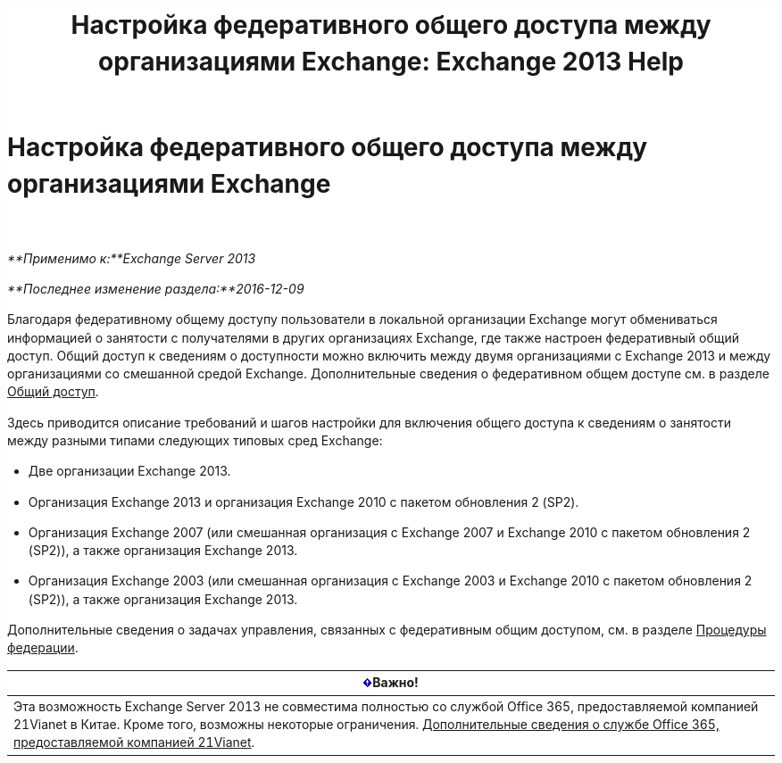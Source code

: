 ﻿---
title: 'Настройка федеративного общего доступа между организациями Exchange: Exchange 2013 Help'
TOCTitle: Настройка федеративного общего доступа между организациями Exchange
ms:assetid: 94e31454-b027-4757-b52f-d3c2ead6d916
ms:mtpsurl: https://technet.microsoft.com/ru-ru/library/JJ657473(v=EXCHG.150)
ms:contentKeyID: 50488675
ms.date: 04/30/2018
mtps_version: v=EXCHG.150
ms.translationtype: HT
---

# Настройка федеративного общего доступа между организациями Exchange

 

_**Применимо к:**Exchange Server 2013_

_**Последнее изменение раздела:**2016-12-09_

Благодаря федеративному общему доступу пользователи в локальной организации Exchange могут обмениваться информацией о занятости с получателями в других организациях Exchange, где также настроен федеративный общий доступ. Общий доступ к сведениям о доступности можно включить между двумя организациями с Exchange 2013 и между организациями со смешанной средой Exchange. Дополнительные сведения о федеративном общем доступе см. в разделе [Общий доступ](sharing-exchange-2013-help.md).

Здесь приводится описание требований и шагов настройки для включения общего доступа к сведениям о занятости между разными типами следующих типовых сред Exchange:

  - Две организации Exchange 2013.

  - Организация Exchange 2013 и организация Exchange 2010 с пакетом обновления 2 (SP2).

  - Организация Exchange 2007 (или смешанная организация с Exchange 2007 и Exchange 2010 с пакетом обновления 2 (SP2)), а также организация Exchange 2013.

  - Организация Exchange 2003 (или смешанная организация с Exchange 2003 и Exchange 2010 с пакетом обновления 2 (SP2)), а также организация Exchange 2013.

Дополнительные сведения о задачах управления, связанных с федеративным общим доступом, см. в разделе [Процедуры федерации](federation-procedures-exchange-2013-help.md).

<table>
<thead>
<tr class="header">
<th><img src="images/Dd876857.important(EXCHG.150).gif" title="Важно" alt="Важно" />Важно!</th>
</tr>
</thead>
<tbody>
<tr class="odd">
<td>Эта возможность Exchange Server 2013 не совместима полностью со службой Office 365, предоставляемой компанией 21Vianet в Китае. Кроме того, возможны некоторые ограничения. <a href="https://go.microsoft.com/fwlink/?linkid=313640">Дополнительные сведения о службе Office 365, предоставляемой компанией 21Vianet</a>.</td>
</tr>
</tbody>
</table>
